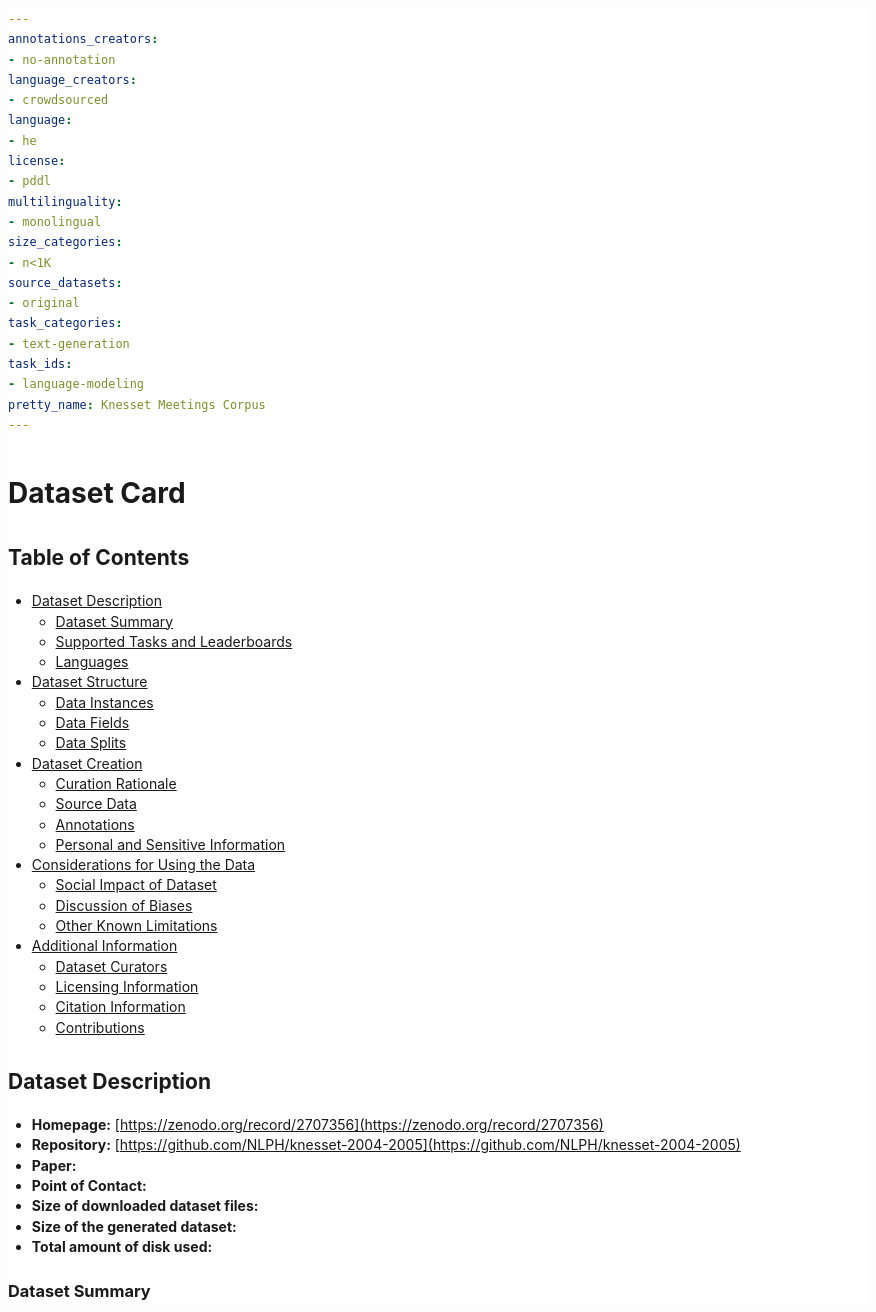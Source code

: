 ```yaml
---
annotations_creators:
- no-annotation
language_creators:
- crowdsourced
language:
- he
license:
- pddl
multilinguality:
- monolingual
size_categories:
- n<1K
source_datasets:
- original
task_categories:
- text-generation
task_ids:
- language-modeling
pretty_name: Knesset Meetings Corpus
---
```

# Dataset Card
## Table of Contents
- [Dataset Description](#dataset-description)
  - [Dataset Summary](#dataset-summary)
  - [Supported Tasks and Leaderboards](#supported-tasks-and-leaderboards)
  - [Languages](#languages)
- [Dataset Structure](#dataset-structure)
  - [Data Instances](#data-instances)
  - [Data Fields](#data-fields)
  - [Data Splits](#data-splits)
- [Dataset Creation](#dataset-creation)
  - [Curation Rationale](#curation-rationale)
  - [Source Data](#source-data)
  - [Annotations](#annotations)
  - [Personal and Sensitive Information](#personal-and-sensitive-information)
- [Considerations for Using the Data](#considerations-for-using-the-data)
  - [Social Impact of Dataset](#social-impact-of-dataset)
  - [Discussion of Biases](#discussion-of-biases)
  - [Other Known Limitations](#other-known-limitations)
- [Additional Information](#additional-information)
  - [Dataset Curators](#dataset-curators)
  - [Licensing Information](#licensing-information)
  - [Citation Information](#citation-information)
  - [Contributions](#contributions)
## Dataset Description
- **Homepage:** [https://zenodo.org/record/2707356](https://zenodo.org/record/2707356)
- **Repository:** [https://github.com/NLPH/knesset-2004-2005](https://github.com/NLPH/knesset-2004-2005)
- **Paper:** 
- **Point of Contact:** 
- **Size of downloaded dataset files:** 
- **Size of the generated dataset:** 
- **Total amount of disk used:**
### Dataset Summary
